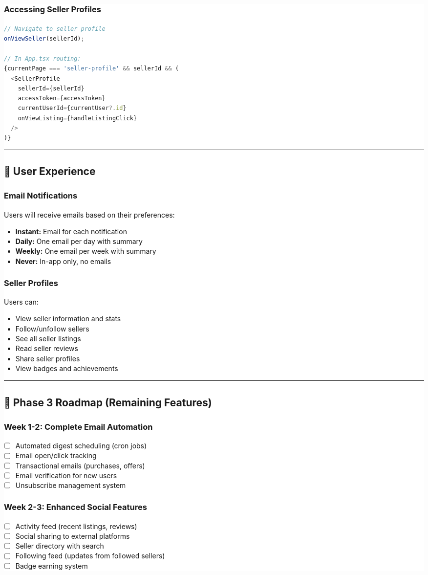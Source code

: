 ### Accessing Seller Profiles

```typescript
// Navigate to seller profile
onViewSeller(sellerId);

// In App.tsx routing:
{currentPage === 'seller-profile' && sellerId && (
  <SellerProfile 
    sellerId={sellerId}
    accessToken={accessToken}
    currentUserId={currentUser?.id}
    onViewListing={handleListingClick}
  />
)}
```

---

## 📱 User Experience

### Email Notifications
Users will receive emails based on their preferences:
- **Instant:** Email for each notification
- **Daily:** One email per day with summary
- **Weekly:** One email per week with summary
- **Never:** In-app only, no emails

### Seller Profiles
Users can:
- View seller information and stats
- Follow/unfollow sellers
- See all seller listings
- Read seller reviews
- Share seller profiles
- View badges and achievements

---

## 🔮 Phase 3 Roadmap (Remaining Features)

### Week 1-2: Complete Email Automation
- [ ] Automated digest scheduling (cron jobs)
- [ ] Email open/click tracking
- [ ] Transactional emails (purchases, offers)
- [ ] Email verification for new users
- [ ] Unsubscribe management system

### Week 2-3: Enhanced Social Features
- [ ] Activity feed (recent listings, reviews)
- [ ] Social sharing to external platforms
- [ ] Seller directory with search
- [ ] Following feed (updates from followed sellers)
- [ ] Badge earning system
